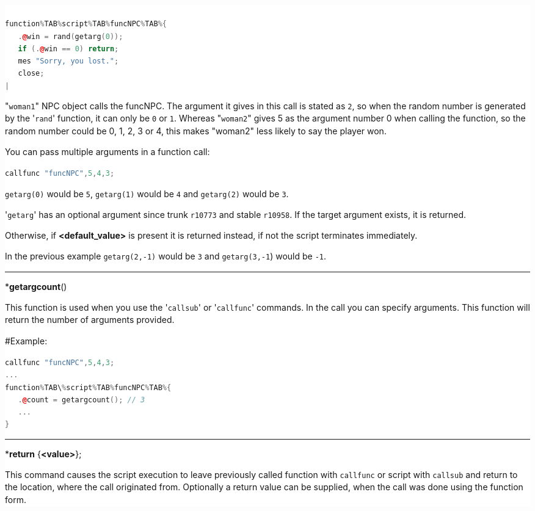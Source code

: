 ```cpp

function%TAB%script%TAB%funcNPC%TAB%{
   .@win = rand(getarg(0));
   if (.@win == 0) return;
   mes "Sorry, you lost.";
   close;
|
```


"`woman1`" NPC object calls the funcNPC. The argument it gives in this call is
stated as `2`, so when the random number is generated by the '`rand`' function, it
can only be `0` or `1`. Whereas "`woman2`" gives 5 as the argument number 0 when
calling the function, so the random number could be 0, 1, 2, 3 or 4, this makes
"woman2" less likely to say the player won.

You can pass multiple arguments in a function call:

```cpp
callfunc "funcNPC",5,4,3;
```


`getarg(0)` would be `5`, `getarg(1)` would be `4` and `getarg(2)` would be `3`.

'`getarg`' has an optional argument since trunk `r10773` and stable `r10958`.
If the target argument exists, it is returned.

Otherwise, if **\<default_value\>** is present it is returned instead,
if not the script terminates immediately.

In the previous example `getarg(2,-1)` would be `3` and `getarg(3,-1`) would be `-1`.

---------------------------------------

\***getargcount**()

This function is used when you use the '`callsub`' or '`callfunc`' commands. In the
call you can specify arguments. This function will return the number of arguments
provided.

#Example:
```cpp
callfunc "funcNPC",5,4,3;
...
function%TAB\%script%TAB%funcNPC%TAB%{
   .@count = getargcount(); // 3
   ...
}
```


---------------------------------------

\***return** {**\<value\>**};

This command causes the script execution to leave previously called function
with `callfunc` or script with `callsub` and return to the location, where the call
originated from. Optionally a return value can be supplied, when the call was
done using the function form.
